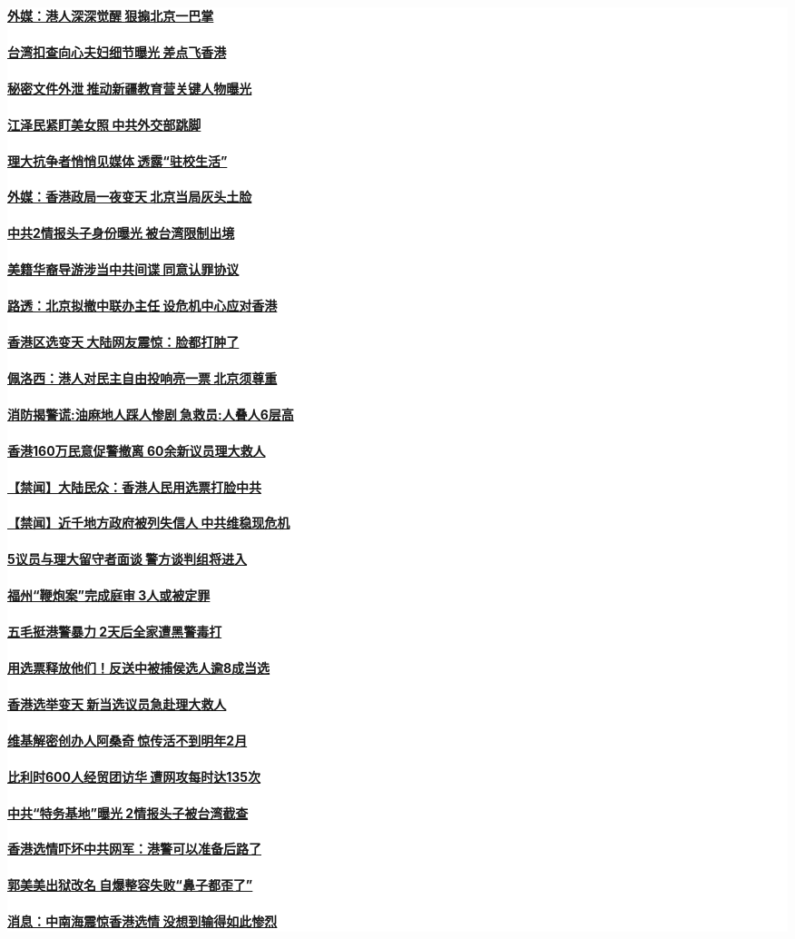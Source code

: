 #### [外媒：港人深深觉醒 狠搧北京一巴掌](../pages/prog204/a102716087.md?t=12070001)
#### [台湾扣查向心夫妇细节曝光 差点飞香港](../pages/prog204/a102716059.md?t=12070001)
#### [秘密文件外泄 推动新疆教育营关键人物曝光](../pages/prog204/a102716037.md?t=12070001)
#### [江泽民紧盯美女照 中共外交部跳脚](../pages/prog204/a102715979.md?t=12070001)
#### [理大抗争者悄悄见媒体 透露“驻校生活”](../pages/prog204/a102715983.md?t=12070001)
#### [外媒：香港政局一夜变天 北京当局灰头土脸](../pages/prog204/a102715934.md?t=12070001)
#### [中共2情报头子身份曝光 被台湾限制出境](../pages/prog204/a102715788.md?t=12070001)
#### [美籍华裔导游涉当中共间谍 同意认罪协议](../pages/prog204/a102715894.md?t=12070001)
#### [路透：北京拟撤中联办主任 设危机中心应对香港](../pages/prog204/a102715867.md?t=12070001)
#### [香港区选变天 大陆网友震惊：脸都打肿了](../pages/prog204/a102715849.md?t=12070001)
#### [佩洛西：港人对民主自由投响亮一票 北京须尊重](../pages/prog204/a102715831.md?t=12070001)
#### [消防揭警谎:油麻地人踩人惨剧 急救员:人叠人6层高](../pages/prog204/a102715825.md?t=12070001)
#### [香港160万民意促警撤离 60余新议员理大救人](../pages/prog204/a102715764.md?t=12070001)
#### [【禁闻】大陆民众：香港人民用选票打脸中共](../pages/prog204/a102715656.md?t=12070001)
#### [【禁闻】近千地方政府被列失信人  中共维稳现危机](../pages/prog204/a102715623.md?t=12070001)
#### [5议员与理大留守者面谈 警方谈判组将进入](../pages/prog204/a102715427.md?t=12070001)
#### [福州“鞭炮案”完成庭审 3人或被定罪](../pages/prog204/a102715367.md?t=12070001)
#### [五毛挺港警暴力  2天后全家遭黑警毒打](../pages/prog204/a102715346.md?t=12070001)
#### [用选票释放他们！反送中被捕侯选人逾8成当选](../pages/prog204/a102715102.md?t=12070001)
#### [香港选举变天 新当选议员急赴理大救人](../pages/prog204/a102715307.md?t=12070001)
#### [维基解密创办人阿桑奇 惊传活不到明年2月](../pages/prog204/a102715315.md?t=12070001)
#### [比利时600人经贸团访华 遭网攻每时达135次](../pages/prog204/a102715279.md?t=12070001)
#### [中共“特务基地”曝光 2情报头子被台湾截查](../pages/prog204/a102715269.md?t=12070001)
#### [香港选情吓坏中共网军：港警可以准备后路了](../pages/prog204/a102715230.md?t=12070001)
#### [郭美美出狱改名 自爆整容失败“鼻子都歪了”](../pages/prog204/a102715224.md?t=12070001)
#### [消息：中南海震惊香港选情 没想到输得如此惨烈](../pages/prog204/a102715200.md?t=12070001)